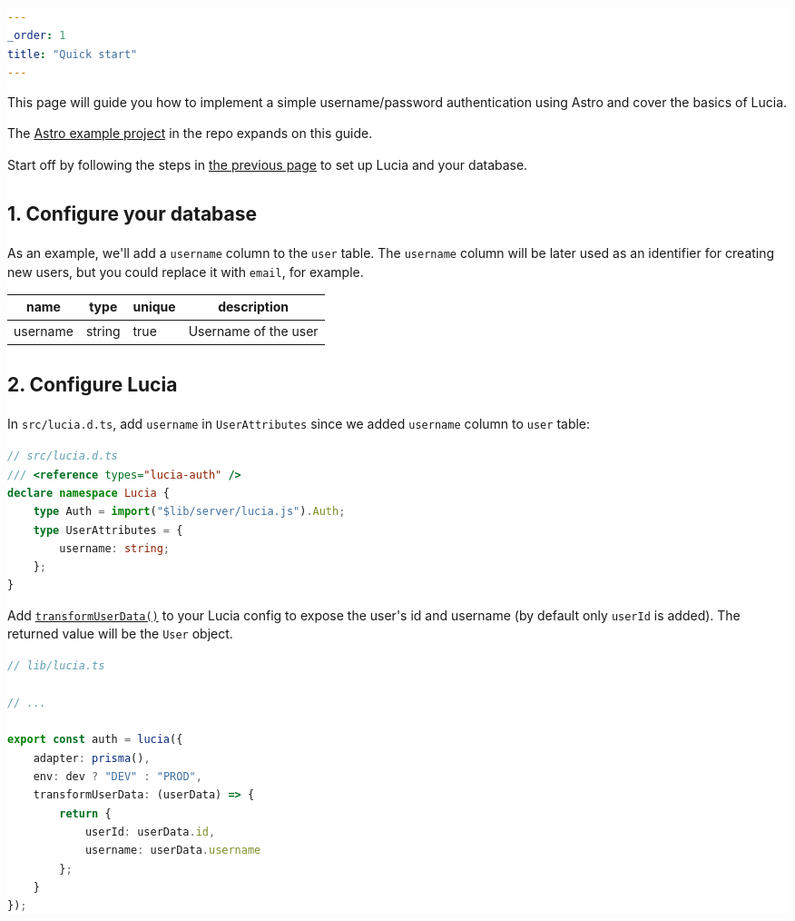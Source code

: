 ```yaml
---
_order: 1
title: "Quick start"
---
```


This page will guide you how to implement a simple username/password authentication using Astro and cover the basics of Lucia.

The [Astro example project](https://github.com/pilcrowOnPaper/lucia-auth/tree/main/examples/astro) in the repo expands on this guide.

Start off by following the steps in [the previous page](/astro/start-here/getting-started) to set up Lucia and your database.

## 1. Configure your database

As an example, we'll add a `username` column to the `user` table. The `username` column will be later used as an identifier for creating new users, but
you could replace it with `email`, for example.

| name     | type   | unique | description          |
| -------- | ------ | ------ | -------------------- |
| username | string | true   | Username of the user |

## 2. Configure Lucia

In `src/lucia.d.ts`, add `username` in `UserAttributes` since we added `username` column to `user` table:

```ts
// src/lucia.d.ts
/// <reference types="lucia-auth" />
declare namespace Lucia {
	type Auth = import("$lib/server/lucia.js").Auth;
	type UserAttributes = {
		username: string;
	};
}
```

Add [`transformUserData()`](/reference/configure/lucia-configurations#transformuserdata) to your Lucia config to expose the user's id and username (by default only `userId` is added). The returned value will be the `User` object.

```ts
// lib/lucia.ts

// ...

export const auth = lucia({
	adapter: prisma(),
	env: dev ? "DEV" : "PROD",
	transformUserData: (userData) => {
		return {
			userId: userData.id,
			username: userData.username
		};
	}
});
```

